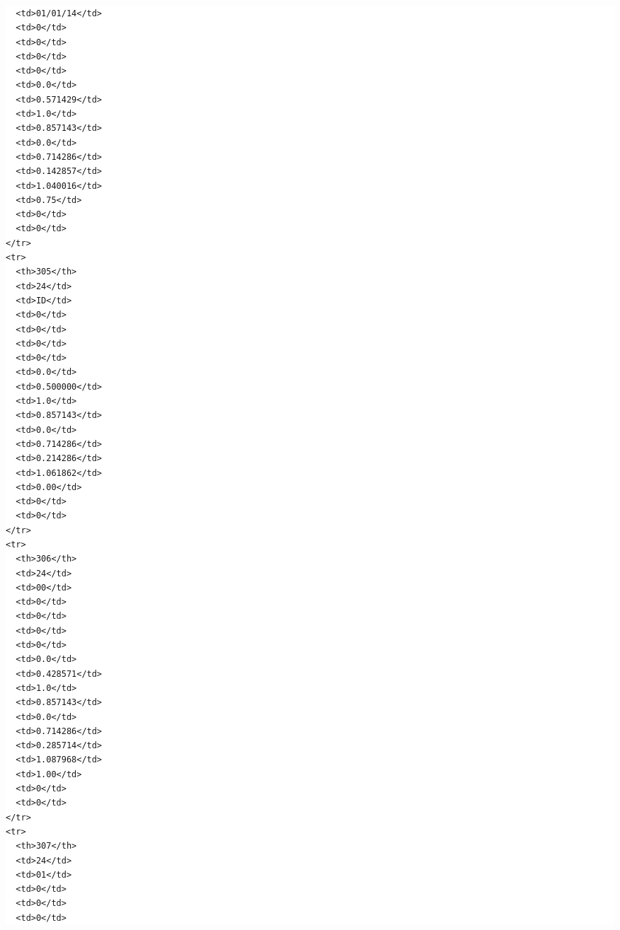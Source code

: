       <td>01/01/14</td>
      <td>0</td>
      <td>0</td>
      <td>0</td>
      <td>0</td>
      <td>0.0</td>
      <td>0.571429</td>
      <td>1.0</td>
      <td>0.857143</td>
      <td>0.0</td>
      <td>0.714286</td>
      <td>0.142857</td>
      <td>1.040016</td>
      <td>0.75</td>
      <td>0</td>
      <td>0</td>
    </tr>
    <tr>
      <th>305</th>
      <td>24</td>
      <td>ID</td>
      <td>0</td>
      <td>0</td>
      <td>0</td>
      <td>0</td>
      <td>0.0</td>
      <td>0.500000</td>
      <td>1.0</td>
      <td>0.857143</td>
      <td>0.0</td>
      <td>0.714286</td>
      <td>0.214286</td>
      <td>1.061862</td>
      <td>0.00</td>
      <td>0</td>
      <td>0</td>
    </tr>
    <tr>
      <th>306</th>
      <td>24</td>
      <td>00</td>
      <td>0</td>
      <td>0</td>
      <td>0</td>
      <td>0</td>
      <td>0.0</td>
      <td>0.428571</td>
      <td>1.0</td>
      <td>0.857143</td>
      <td>0.0</td>
      <td>0.714286</td>
      <td>0.285714</td>
      <td>1.087968</td>
      <td>1.00</td>
      <td>0</td>
      <td>0</td>
    </tr>
    <tr>
      <th>307</th>
      <td>24</td>
      <td>01</td>
      <td>0</td>
      <td>0</td>
      <td>0</td>